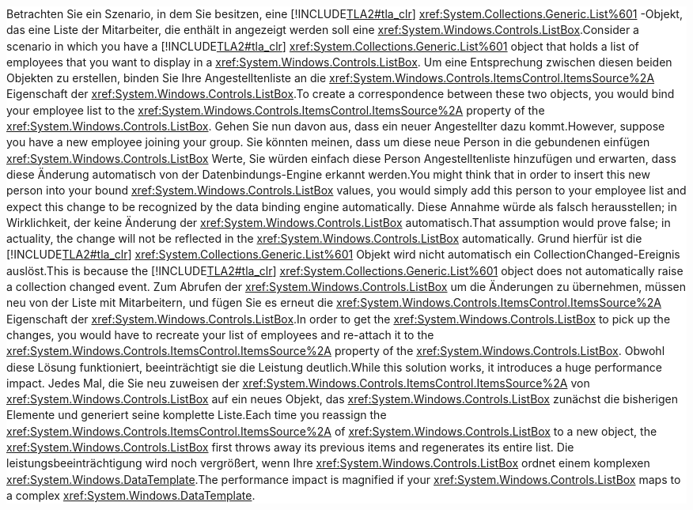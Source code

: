  <span data-ttu-id="1e5c4-154">Betrachten Sie ein Szenario, in dem Sie besitzen, eine [!INCLUDE[TLA2#tla_clr](../../../../includes/tla2sharptla-clr-md.md)] <xref:System.Collections.Generic.List%601> -Objekt, das eine Liste der Mitarbeiter, die enthält in angezeigt werden soll eine <xref:System.Windows.Controls.ListBox>.</span><span class="sxs-lookup"><span data-stu-id="1e5c4-154">Consider a scenario in which you have a [!INCLUDE[TLA2#tla_clr](../../../../includes/tla2sharptla-clr-md.md)] <xref:System.Collections.Generic.List%601> object that holds a list of employees that you want to display in a <xref:System.Windows.Controls.ListBox>.</span></span> <span data-ttu-id="1e5c4-155">Um eine Entsprechung zwischen diesen beiden Objekten zu erstellen, binden Sie Ihre Angestelltenliste an die <xref:System.Windows.Controls.ItemsControl.ItemsSource%2A> Eigenschaft der <xref:System.Windows.Controls.ListBox>.</span><span class="sxs-lookup"><span data-stu-id="1e5c4-155">To create a correspondence between these two objects, you would bind your employee list to the <xref:System.Windows.Controls.ItemsControl.ItemsSource%2A> property of the <xref:System.Windows.Controls.ListBox>.</span></span> <span data-ttu-id="1e5c4-156">Gehen Sie nun davon aus, dass ein neuer Angestellter dazu kommt.</span><span class="sxs-lookup"><span data-stu-id="1e5c4-156">However, suppose you have a new employee joining your group.</span></span> <span data-ttu-id="1e5c4-157">Sie könnten meinen, dass um diese neue Person in die gebundenen einfügen <xref:System.Windows.Controls.ListBox> Werte, Sie würden einfach diese Person Angestelltenliste hinzufügen und erwarten, dass diese Änderung automatisch von der Datenbindungs-Engine erkannt werden.</span><span class="sxs-lookup"><span data-stu-id="1e5c4-157">You might think that in order to insert this new person into your bound <xref:System.Windows.Controls.ListBox> values, you would simply add this person to your employee list and expect this change to be recognized by the data binding engine automatically.</span></span> <span data-ttu-id="1e5c4-158">Diese Annahme würde als falsch herausstellen; in Wirklichkeit, der keine Änderung der <xref:System.Windows.Controls.ListBox> automatisch.</span><span class="sxs-lookup"><span data-stu-id="1e5c4-158">That assumption would prove false; in actuality, the change will not be reflected in the <xref:System.Windows.Controls.ListBox> automatically.</span></span> <span data-ttu-id="1e5c4-159">Grund hierfür ist die [!INCLUDE[TLA2#tla_clr](../../../../includes/tla2sharptla-clr-md.md)] <xref:System.Collections.Generic.List%601> Objekt wird nicht automatisch ein CollectionChanged-Ereignis auslöst.</span><span class="sxs-lookup"><span data-stu-id="1e5c4-159">This is because the [!INCLUDE[TLA2#tla_clr](../../../../includes/tla2sharptla-clr-md.md)] <xref:System.Collections.Generic.List%601> object does not automatically raise a collection changed event.</span></span> <span data-ttu-id="1e5c4-160">Zum Abrufen der <xref:System.Windows.Controls.ListBox> um die Änderungen zu übernehmen, müssen neu von der Liste mit Mitarbeitern, und fügen Sie es erneut die <xref:System.Windows.Controls.ItemsControl.ItemsSource%2A> Eigenschaft der <xref:System.Windows.Controls.ListBox>.</span><span class="sxs-lookup"><span data-stu-id="1e5c4-160">In order to get the <xref:System.Windows.Controls.ListBox> to pick up the changes, you would have to recreate your list of employees and re-attach it to the <xref:System.Windows.Controls.ItemsControl.ItemsSource%2A> property of the <xref:System.Windows.Controls.ListBox>.</span></span> <span data-ttu-id="1e5c4-161">Obwohl diese Lösung funktioniert, beeinträchtigt sie die Leistung deutlich.</span><span class="sxs-lookup"><span data-stu-id="1e5c4-161">While this solution works, it introduces a huge performance impact.</span></span> <span data-ttu-id="1e5c4-162">Jedes Mal, die Sie neu zuweisen der <xref:System.Windows.Controls.ItemsControl.ItemsSource%2A> von <xref:System.Windows.Controls.ListBox> auf ein neues Objekt, das <xref:System.Windows.Controls.ListBox> zunächst die bisherigen Elemente und generiert seine komplette Liste.</span><span class="sxs-lookup"><span data-stu-id="1e5c4-162">Each time you reassign the <xref:System.Windows.Controls.ItemsControl.ItemsSource%2A> of <xref:System.Windows.Controls.ListBox> to a new object, the <xref:System.Windows.Controls.ListBox> first throws away its previous items and regenerates its entire list.</span></span> <span data-ttu-id="1e5c4-163">Die leistungsbeeinträchtigung wird noch vergrößert, wenn Ihre <xref:System.Windows.Controls.ListBox> ordnet einem komplexen <xref:System.Windows.DataTemplate>.</span><span class="sxs-lookup"><span data-stu-id="1e5c4-163">The performance impact is magnified if your <xref:System.Windows.Controls.ListBox> maps to a complex <xref:System.Windows.DataTemplate>.</span></span>  
  